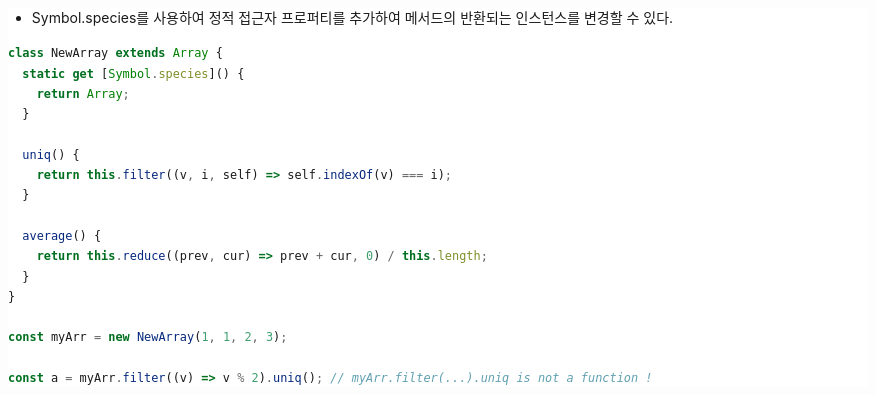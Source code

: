 - Symbol.species를 사용하여 정적 접근자 프로퍼티를 추가하여 메서드의 반환되는 인스턴스를 변경할 수 있다.

```js
class NewArray extends Array {
  static get [Symbol.species]() {
    return Array;
  }

  uniq() {
    return this.filter((v, i, self) => self.indexOf(v) === i);
  }

  average() {
    return this.reduce((prev, cur) => prev + cur, 0) / this.length;
  }
}

const myArr = new NewArray(1, 1, 2, 3);

const a = myArr.filter((v) => v % 2).uniq(); // myArr.filter(...).uniq is not a function !
```

